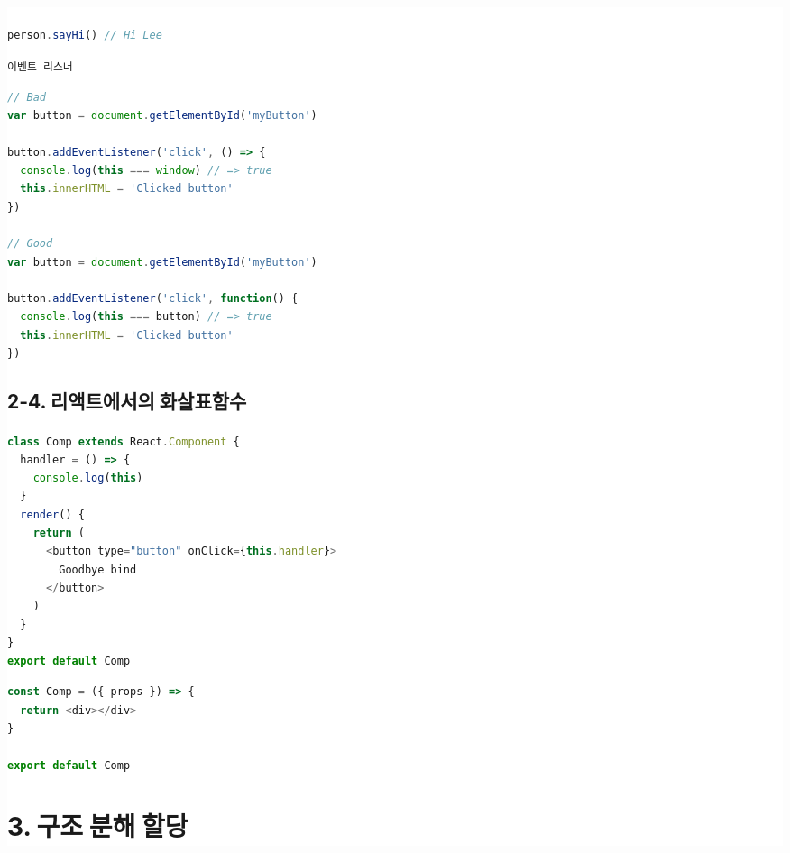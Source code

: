 ```js

person.sayHi() // Hi Lee
```

`이벤트 리스너`

```js
// Bad
var button = document.getElementById('myButton')

button.addEventListener('click', () => {
  console.log(this === window) // => true
  this.innerHTML = 'Clicked button'
})

// Good
var button = document.getElementById('myButton')

button.addEventListener('click', function() {
  console.log(this === button) // => true
  this.innerHTML = 'Clicked button'
})
```

## 2-4. 리액트에서의 화살표함수

```js
class Comp extends React.Component {
  handler = () => {
    console.log(this)
  }
  render() {
    return (
      <button type="button" onClick={this.handler}>
        Goodbye bind
      </button>
    )
  }
}
export default Comp
```

```javascript
const Comp = ({ props }) => {
  return <div></div>
}

export default Comp
```

# 3. 구조 분해 할당
